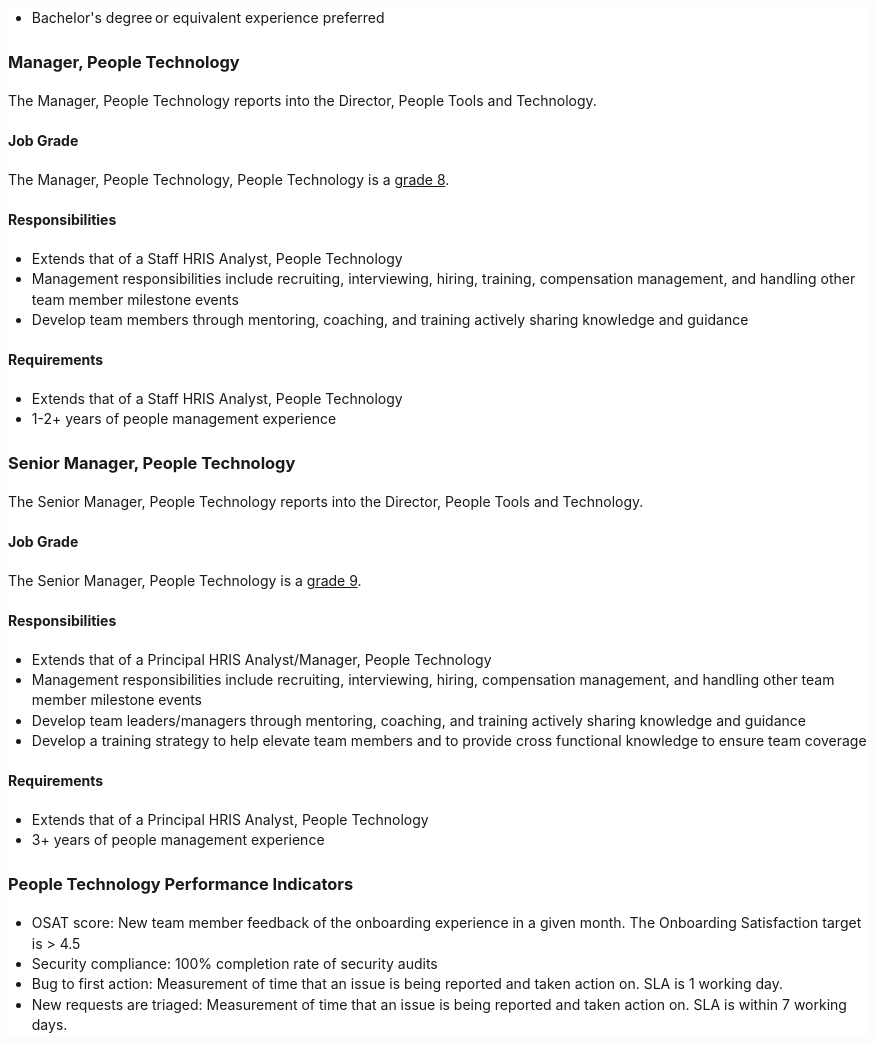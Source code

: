 - Bachelor's degree or equivalent experience preferred

### Manager, People Technology

The Manager, People Technology reports into the Director, People Tools and Technology.

#### Job Grade

The Manager, People Technology, People Technology is a [grade 8](/handbook/total-rewards/compensation/compensation-calculator/#gitlab-job-grades).

#### Responsibilities

- Extends that of a Staff HRIS Analyst, People Technology
- Management responsibilities include recruiting, interviewing, hiring, training, compensation management, and handling other team member milestone events
- Develop team members through mentoring, coaching, and training actively sharing knowledge and guidance

#### Requirements

- Extends that of a Staff HRIS Analyst, People Technology
- 1-2+ years of people management experience

### Senior Manager, People Technology

The Senior Manager, People Technology reports into the Director, People Tools and Technology.

#### Job Grade

The Senior Manager, People Technology is a [grade 9](/handbook/total-rewards/compensation/compensation-calculator/#gitlab-job-grades).

#### Responsibilities

- Extends that of a Principal HRIS Analyst/Manager, People Technology
- Management responsibilities include recruiting, interviewing, hiring, compensation management, and handling other team member milestone events
- Develop team leaders/managers through mentoring, coaching, and training actively sharing knowledge and guidance
- Develop a training strategy to help elevate team members and to provide cross functional knowledge to ensure team coverage

#### Requirements

- Extends that of a Principal HRIS Analyst, People Technology
- 3+ years of people management experience

### People Technology Performance Indicators

- OSAT score: New team member feedback of the onboarding experience in a given month. The Onboarding Satisfaction target is > 4.5
- Security compliance: 100% completion rate of security audits
- Bug to first action: Measurement of time that an issue is being reported and taken action on. SLA is 1 working day.
- New requests are triaged: Measurement of time that an issue is being reported and taken action on. SLA is within 7 working days.
